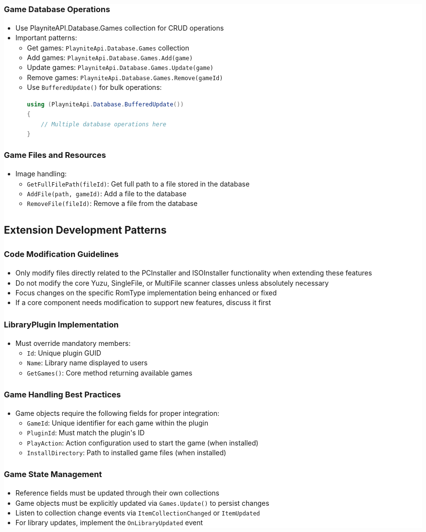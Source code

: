 ### Game Database Operations
- Use PlayniteAPI.Database.Games collection for CRUD operations
- Important patterns:
  - Get games: `PlayniteApi.Database.Games` collection
  - Add games: `PlayniteApi.Database.Games.Add(game)`
  - Update games: `PlayniteApi.Database.Games.Update(game)`
  - Remove games: `PlayniteApi.Database.Games.Remove(gameId)`
  - Use `BufferedUpdate()` for bulk operations: 
    ```csharp
    using (PlayniteApi.Database.BufferedUpdate())
    {
        // Multiple database operations here
    }
    ```

### Game Files and Resources
- Image handling:
  - `GetFullFilePath(fileId)`: Get full path to a file stored in the database
  - `AddFile(path, gameId)`: Add a file to the database
  - `RemoveFile(fileId)`: Remove a file from the database

## Extension Development Patterns

### Code Modification Guidelines
- Only modify files directly related to the PCInstaller and ISOInstaller functionality when extending these features
- Do not modify the core Yuzu, SingleFile, or MultiFile scanner classes unless absolutely necessary
- Focus changes on the specific RomType implementation being enhanced or fixed
- If a core component needs modification to support new features, discuss it first

### LibraryPlugin Implementation
- Must override mandatory members:
  - `Id`: Unique plugin GUID
  - `Name`: Library name displayed to users
  - `GetGames()`: Core method returning available games

### Game Handling Best Practices
- Game objects require the following fields for proper integration:
  - `GameId`: Unique identifier for each game within the plugin
  - `PluginId`: Must match the plugin's ID
  - `PlayAction`: Action configuration used to start the game (when installed)
  - `InstallDirectory`: Path to installed game files (when installed)

### Game State Management
- Reference fields must be updated through their own collections
- Game objects must be explicitly updated via `Games.Update()` to persist changes
- Listen to collection change events via `ItemCollectionChanged` or `ItemUpdated`
- For library updates, implement the `OnLibraryUpdated` event
